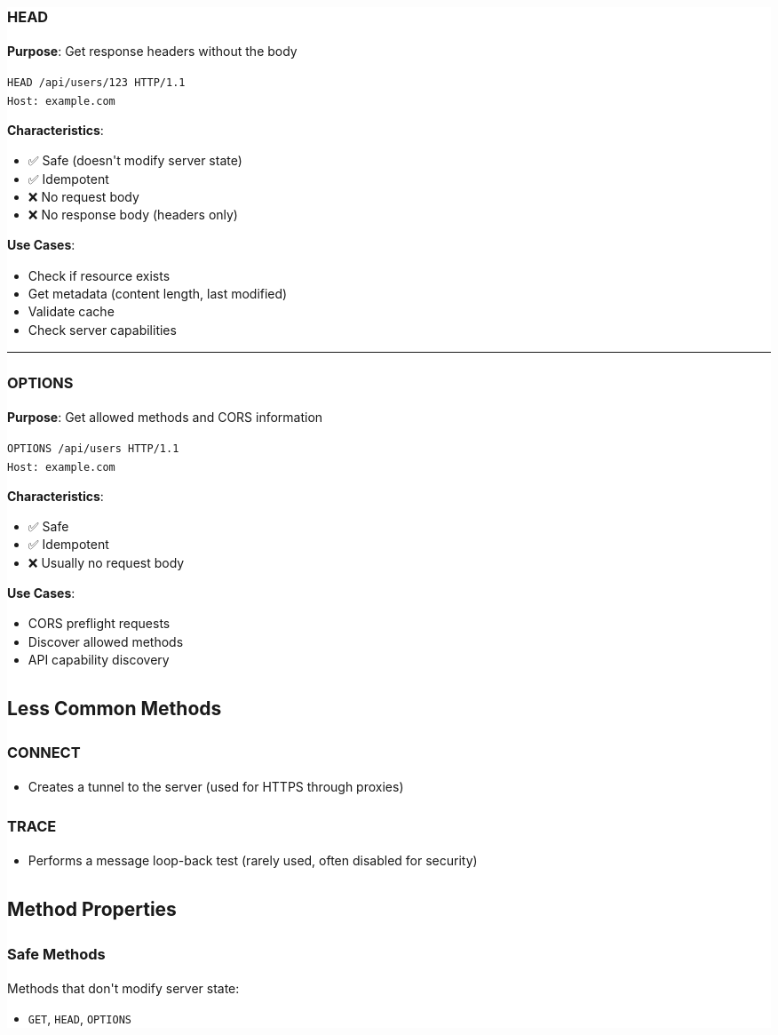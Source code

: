 
### HEAD
**Purpose**: Get response headers without the body

```http
HEAD /api/users/123 HTTP/1.1
Host: example.com
```

**Characteristics**:
- ✅ Safe (doesn't modify server state)
- ✅ Idempotent
- ❌ No request body
- ❌ No response body (headers only)

**Use Cases**:
- Check if resource exists
- Get metadata (content length, last modified)
- Validate cache
- Check server capabilities

---

### OPTIONS
**Purpose**: Get allowed methods and CORS information

```http
OPTIONS /api/users HTTP/1.1
Host: example.com
```

**Characteristics**:
- ✅ Safe
- ✅ Idempotent
- ❌ Usually no request body

**Use Cases**:
- CORS preflight requests
- Discover allowed methods
- API capability discovery

## Less Common Methods

### CONNECT
- Creates a tunnel to the server (used for HTTPS through proxies)

### TRACE
- Performs a message loop-back test (rarely used, often disabled for security)

## Method Properties

### Safe Methods
Methods that don't modify server state:
- `GET`, `HEAD`, `OPTIONS`
